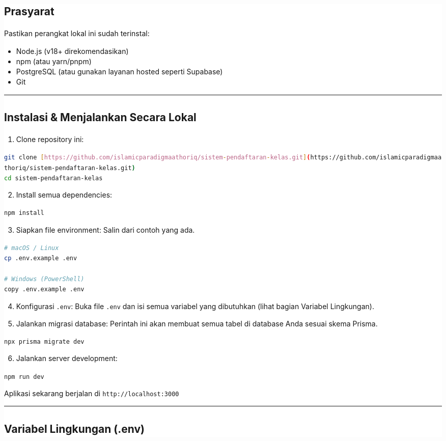 
## Prasyarat

Pastikan perangkat lokal ini sudah terinstal:

* Node.js (v18+ direkomendasikan)
* npm (atau yarn/pnpm)
* PostgreSQL (atau gunakan layanan hosted seperti Supabase)
* Git

---

## Instalasi & Menjalankan Secara Lokal

1. Clone repository ini:

```bash
git clone [https://github.com/islamicparadigmaathoriq/sistem-pendaftaran-kelas.git](https://github.com/islamicparadigmaathoriq/sistem-pendaftaran-kelas.git)
cd sistem-pendaftaran-kelas
```

2. Install semua dependencies:

```bash
npm install
```

3. Siapkan file environment: Salin dari contoh yang ada.

```bash
# macOS / Linux
cp .env.example .env

# Windows (PowerShell)
copy .env.example .env
```

4. Konfigurasi `.env`: Buka file `.env` dan isi semua variabel yang dibutuhkan (lihat bagian Variabel Lingkungan).

5. Jalankan migrasi database: Perintah ini akan membuat semua tabel di database Anda sesuai skema Prisma.

```bash
npx prisma migrate dev
```

6. Jalankan server development:

```bash
npm run dev
```

Aplikasi sekarang berjalan di `http://localhost:3000`

---

## Variabel Lingkungan (.env)
